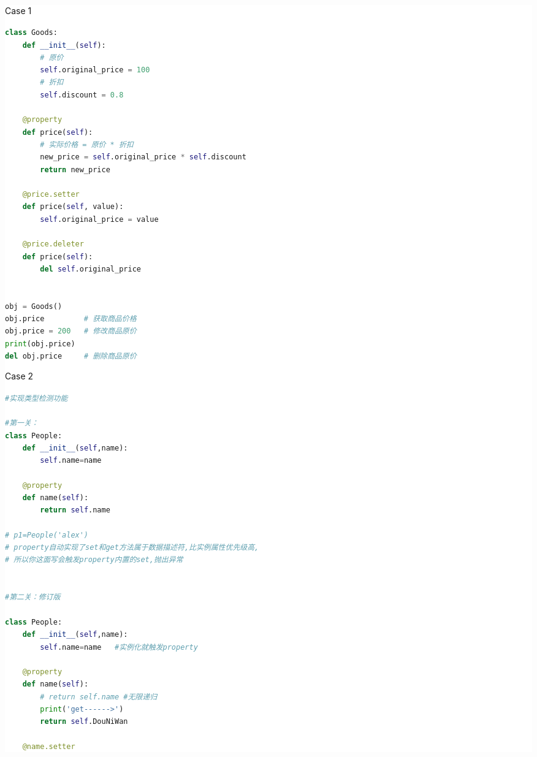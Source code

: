 Case 1 

```python
class Goods:
    def __init__(self):
        # 原价
        self.original_price = 100
        # 折扣
        self.discount = 0.8

    @property
    def price(self):
        # 实际价格 = 原价 * 折扣
        new_price = self.original_price * self.discount
        return new_price

    @price.setter
    def price(self, value):
        self.original_price = value

    @price.deleter
    def price(self):
        del self.original_price


obj = Goods()
obj.price         # 获取商品价格
obj.price = 200   # 修改商品原价
print(obj.price)
del obj.price     # 删除商品原价
```



Case 2

```python
#实现类型检测功能

#第一关：
class People:
    def __init__(self,name):
        self.name=name

    @property
    def name(self):
        return self.name

# p1=People('alex') 
# property自动实现了set和get方法属于数据描述符,比实例属性优先级高,
# 所以你这面写会触发property内置的set,抛出异常


#第二关：修订版

class People:
    def __init__(self,name):
        self.name=name   #实例化就触发property

    @property
    def name(self):
        # return self.name #无限递归
        print('get------>')
        return self.DouNiWan

    @name.setter
```